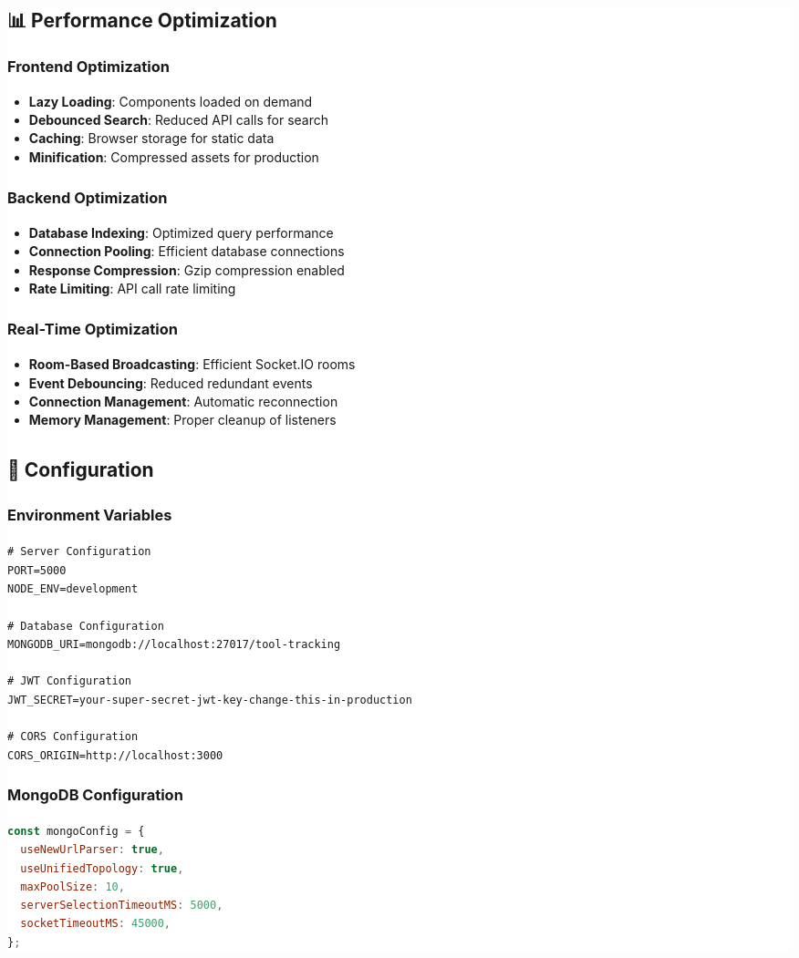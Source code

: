 ## 📊 Performance Optimization

### **Frontend Optimization**
- **Lazy Loading**: Components loaded on demand
- **Debounced Search**: Reduced API calls for search
- **Caching**: Browser storage for static data
- **Minification**: Compressed assets for production

### **Backend Optimization**
- **Database Indexing**: Optimized query performance
- **Connection Pooling**: Efficient database connections
- **Response Compression**: Gzip compression enabled
- **Rate Limiting**: API call rate limiting

### **Real-Time Optimization**
- **Room-Based Broadcasting**: Efficient Socket.IO rooms
- **Event Debouncing**: Reduced redundant events
- **Connection Management**: Automatic reconnection
- **Memory Management**: Proper cleanup of listeners

## 🔧 Configuration

### **Environment Variables**
```env
# Server Configuration
PORT=5000
NODE_ENV=development

# Database Configuration
MONGODB_URI=mongodb://localhost:27017/tool-tracking

# JWT Configuration
JWT_SECRET=your-super-secret-jwt-key-change-this-in-production

# CORS Configuration
CORS_ORIGIN=http://localhost:3000
```

### **MongoDB Configuration**
```javascript
const mongoConfig = {
  useNewUrlParser: true,
  useUnifiedTopology: true,
  maxPoolSize: 10,
  serverSelectionTimeoutMS: 5000,
  socketTimeoutMS: 45000,
};
```
